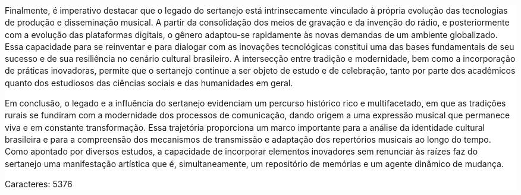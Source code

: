 Finalmente, é imperativo destacar que o legado do sertanejo está intrinsecamente vinculado à própria evolução das tecnologias de produção e disseminação musical. A partir da consolidação dos meios de gravação e da invenção do rádio, e posteriormente com a evolução das plataformas digitais, o gênero adaptou-se rapidamente às novas demandas de um ambiente globalizado. Essa capacidade para se reinventar e para dialogar com as inovações tecnológicas constitui uma das bases fundamentais de seu sucesso e de sua resiliência no cenário cultural brasileiro. A intersecção entre tradição e modernidade, bem como a incorporação de práticas inovadoras, permite que o sertanejo continue a ser objeto de estudo e de celebração, tanto por parte dos acadêmicos quanto dos estudiosos das ciências sociais e das humanidades em geral.

Em conclusão, o legado e a influência do sertanejo evidenciam um percurso histórico rico e multifacetado, em que as tradições rurais se fundiram com a modernidade dos processos de comunicação, dando origem a uma expressão musical que permanece viva e em constante transformação. Essa trajetória proporciona um marco importante para a análise da identidade cultural brasileira e para a compreensão dos mecanismos de transmissão e adaptação dos repertórios musicais ao longo do tempo. Como apontado por diversos estudos, a capacidade de incorporar elementos inovadores sem renunciar às raízes faz do sertanejo uma manifestação artística que é, simultaneamente, um repositório de memórias e um agente dinâmico de mudança. 

Caracteres: 5376

